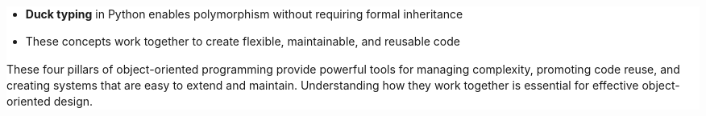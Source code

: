 - **Duck typing** in Python enables polymorphism without requiring formal inheritance

- These concepts work together to create flexible, maintainable, and reusable code

These four pillars of object-oriented programming provide powerful tools for managing complexity, promoting code reuse, and creating systems that are easy to extend and maintain. Understanding how they work together is essential for effective object-oriented design.
